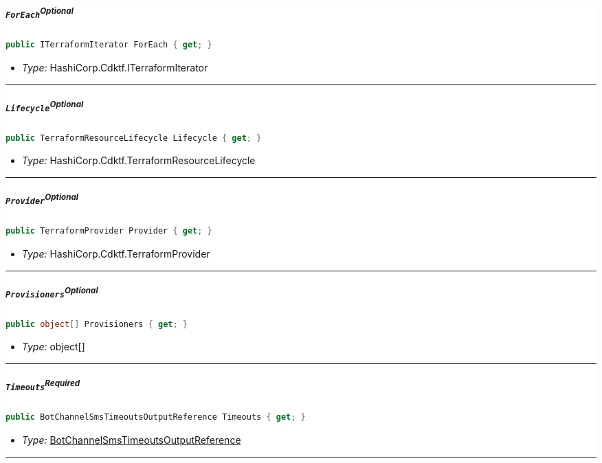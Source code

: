 
##### `ForEach`<sup>Optional</sup> <a name="ForEach" id="@cdktf/provider-azurerm.botChannelSms.BotChannelSms.property.forEach"></a>

```csharp
public ITerraformIterator ForEach { get; }
```

- *Type:* HashiCorp.Cdktf.ITerraformIterator

---

##### `Lifecycle`<sup>Optional</sup> <a name="Lifecycle" id="@cdktf/provider-azurerm.botChannelSms.BotChannelSms.property.lifecycle"></a>

```csharp
public TerraformResourceLifecycle Lifecycle { get; }
```

- *Type:* HashiCorp.Cdktf.TerraformResourceLifecycle

---

##### `Provider`<sup>Optional</sup> <a name="Provider" id="@cdktf/provider-azurerm.botChannelSms.BotChannelSms.property.provider"></a>

```csharp
public TerraformProvider Provider { get; }
```

- *Type:* HashiCorp.Cdktf.TerraformProvider

---

##### `Provisioners`<sup>Optional</sup> <a name="Provisioners" id="@cdktf/provider-azurerm.botChannelSms.BotChannelSms.property.provisioners"></a>

```csharp
public object[] Provisioners { get; }
```

- *Type:* object[]

---

##### `Timeouts`<sup>Required</sup> <a name="Timeouts" id="@cdktf/provider-azurerm.botChannelSms.BotChannelSms.property.timeouts"></a>

```csharp
public BotChannelSmsTimeoutsOutputReference Timeouts { get; }
```

- *Type:* <a href="#@cdktf/provider-azurerm.botChannelSms.BotChannelSmsTimeoutsOutputReference">BotChannelSmsTimeoutsOutputReference</a>

---